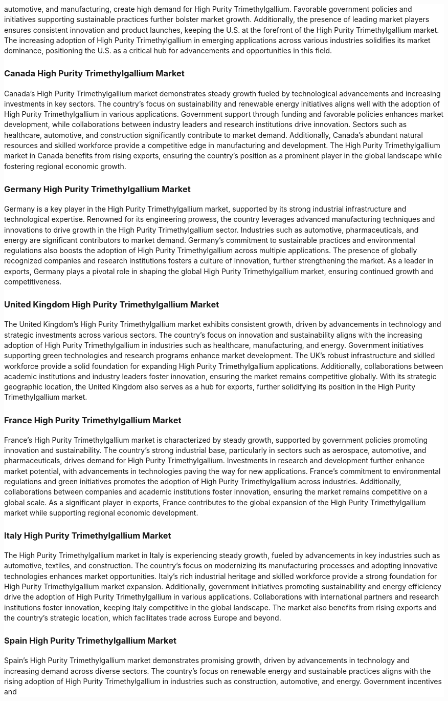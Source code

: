 automotive, and manufacturing, create high demand for High Purity Trimethylgallium. Favorable government policies and initiatives supporting sustainable practices further bolster market growth. Additionally, the presence of leading market players ensures consistent innovation and product launches, keeping the U.S. at the forefront of the High Purity Trimethylgallium market. The increasing adoption of High Purity Trimethylgallium in emerging applications across various industries solidifies its market dominance, positioning the U.S. as a critical hub for advancements and opportunities in this field.</p><h3>Canada High Purity Trimethylgallium Market</h3><p>Canada&rsquo;s High Purity Trimethylgallium market demonstrates steady growth fueled by technological advancements and increasing investments in key sectors. The country&rsquo;s focus on sustainability and renewable energy initiatives aligns well with the adoption of High Purity Trimethylgallium in various applications. Government support through funding and favorable policies enhances market development, while collaborations between industry leaders and research institutions drive innovation. Sectors such as healthcare, automotive, and construction significantly contribute to market demand. Additionally, Canada&rsquo;s abundant natural resources and skilled workforce provide a competitive edge in manufacturing and development. The High Purity Trimethylgallium market in Canada benefits from rising exports, ensuring the country&rsquo;s position as a prominent player in the global landscape while fostering regional economic growth.</p><h3>Germany High Purity Trimethylgallium Market</h3><p>Germany is a key player in the High Purity Trimethylgallium market, supported by its strong industrial infrastructure and technological expertise. Renowned for its engineering prowess, the country leverages advanced manufacturing techniques and innovations to drive growth in the High Purity Trimethylgallium sector. Industries such as automotive, pharmaceuticals, and energy are significant contributors to market demand. Germany&rsquo;s commitment to sustainable practices and environmental regulations also boosts the adoption of High Purity Trimethylgallium across multiple applications. The presence of globally recognized companies and research institutions fosters a culture of innovation, further strengthening the market. As a leader in exports, Germany plays a pivotal role in shaping the global High Purity Trimethylgallium market, ensuring continued growth and competitiveness.</p><h3>United Kingdom High Purity Trimethylgallium Market</h3><p>The United Kingdom&rsquo;s High Purity Trimethylgallium market exhibits consistent growth, driven by advancements in technology and strategic investments across various sectors. The country&rsquo;s focus on innovation and sustainability aligns with the increasing adoption of High Purity Trimethylgallium in industries such as healthcare, manufacturing, and energy. Government initiatives supporting green technologies and research programs enhance market development. The UK&rsquo;s robust infrastructure and skilled workforce provide a solid foundation for expanding High Purity Trimethylgallium applications. Additionally, collaborations between academic institutions and industry leaders foster innovation, ensuring the market remains competitive globally. With its strategic geographic location, the United Kingdom also serves as a hub for exports, further solidifying its position in the High Purity Trimethylgallium market.</p><h3>France High Purity Trimethylgallium Market</h3><p>France&rsquo;s High Purity Trimethylgallium market is characterized by steady growth, supported by government policies promoting innovation and sustainability. The country&rsquo;s strong industrial base, particularly in sectors such as aerospace, automotive, and pharmaceuticals, drives demand for High Purity Trimethylgallium. Investments in research and development further enhance market potential, with advancements in technologies paving the way for new applications. France&rsquo;s commitment to environmental regulations and green initiatives promotes the adoption of High Purity Trimethylgallium across industries. Additionally, collaborations between companies and academic institutions foster innovation, ensuring the market remains competitive on a global scale. As a significant player in exports, France contributes to the global expansion of the High Purity Trimethylgallium market while supporting regional economic development.</p><h3>Italy High Purity Trimethylgallium Market</h3><p>The High Purity Trimethylgallium market in Italy is experiencing steady growth, fueled by advancements in key industries such as automotive, textiles, and construction. The country&rsquo;s focus on modernizing its manufacturing processes and adopting innovative technologies enhances market opportunities. Italy&rsquo;s rich industrial heritage and skilled workforce provide a strong foundation for High Purity Trimethylgallium market expansion. Additionally, government initiatives promoting sustainability and energy efficiency drive the adoption of High Purity Trimethylgallium in various applications. Collaborations with international partners and research institutions foster innovation, keeping Italy competitive in the global landscape. The market also benefits from rising exports and the country&rsquo;s strategic location, which facilitates trade across Europe and beyond.</p><h3>Spain High Purity Trimethylgallium Market</h3><p>Spain&rsquo;s High Purity Trimethylgallium market demonstrates promising growth, driven by advancements in technology and increasing demand across diverse sectors. The country&rsquo;s focus on renewable energy and sustainable practices aligns with the rising adoption of High Purity Trimethylgallium in industries such as construction, automotive, and energy. Government incentives and